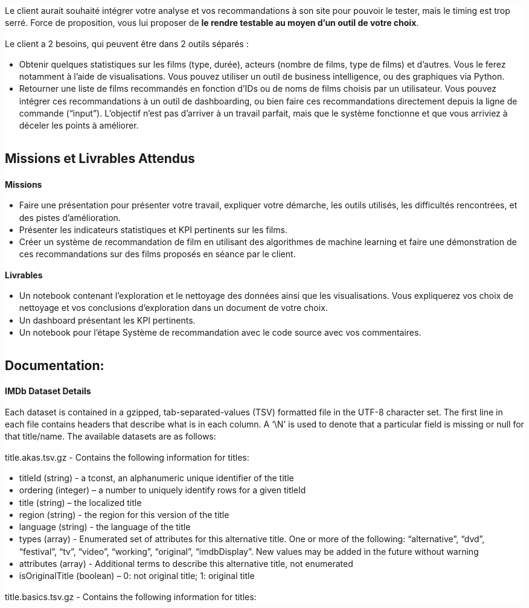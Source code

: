 Le client aurait souhaité intégrer votre analyse et vos recommandations à son site pour pouvoir le tester, mais le timing est trop serré. Force de proposition, vous lui proposer de __le rendre testable au moyen d’un outil de votre choix__.

Le client a 2 besoins, qui peuvent être dans 2 outils séparés :

* Obtenir quelques statistiques sur les films (type, durée), acteurs (nombre de films, type de films) et d’autres. Vous le ferez notamment à l’aide de visualisations. Vous pouvez utiliser un outil de business intelligence, ou des graphiques via Python.
* Retourner une liste de films recommandés en fonction d’IDs ou de noms de films choisis par un utilisateur. Vous pouvez intégrer ces recommandations à un outil de dashboarding, ou bien faire ces recommandations directement depuis la ligne de commande (“input”).
L’objectif n’est pas d’arriver à un travail parfait, mais que le système fonctionne et que vous arriviez à déceler les points à améliorer.

## Missions et Livrables Attendus
**Missions**

* Faire une présentation pour présenter votre travail, expliquer votre démarche, les outils utilisés, les difficultés rencontrées, et des pistes d’amélioration.
* Présenter les indicateurs statistiques et KPI pertinents sur les films.
* Créer un système de recommandation de film en utilisant des algorithmes de machine learning et faire une démonstration de ces recommandations sur des films proposés en séance par le client.
  
**Livrables**

* Un notebook contenant l’exploration et le nettoyage des données ainsi que les visualisations. Vous expliquerez vos choix de nettoyage et vos conclusions d’exploration dans un document de votre choix.
* Un dashboard présentant les KPI pertinents.
* Un notebook pour l’étape Système de recommandation avec le code source avec vos commentaires.

## Documentation:
**IMDb Dataset Details**

Each dataset is contained in a gzipped, tab-separated-values (TSV) formatted file in the UTF-8 character set. The first line in each file contains headers that describe what is in each column. A ‘\N’ is used to denote that a particular field is missing or null for that title/name. The available datasets are as follows:

title.akas.tsv.gz - Contains the following information for titles:

* titleId (string) - a tconst, an alphanumeric unique identifier of the title
* ordering (integer) – a number to uniquely identify rows for a given titleId
* title (string) – the localized title
* region (string) - the region for this version of the title
* language (string) - the language of the title
* types (array) - Enumerated set of attributes for this alternative title. One or more of the following: “alternative”, “dvd”, “festival”, “tv”, “video”, “working”, “original”, “imdbDisplay”. New values may be added in the future without warning
* attributes (array) - Additional terms to describe this alternative title, not enumerated
* isOriginalTitle (boolean) – 0: not original title; 1: original title

title.basics.tsv.gz - Contains the following information for titles:
